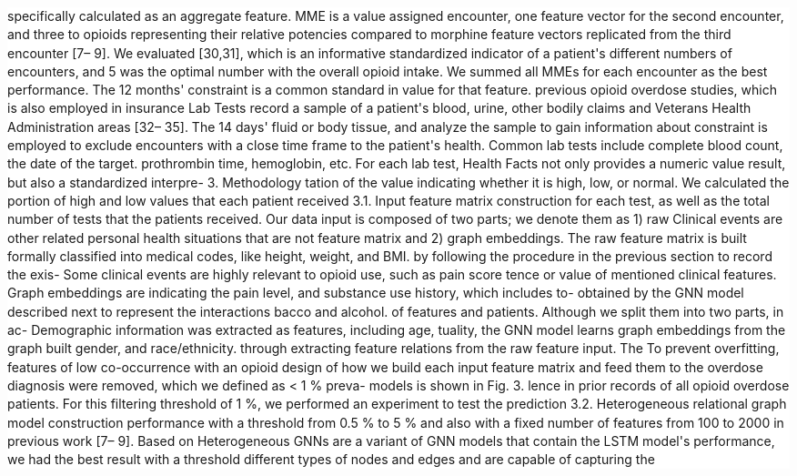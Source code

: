 specifically calculated as an aggregate feature. MME is a value assigned                                                    encounter,        one        feature        vector        for        the        second        encounter,        and        three
to  opioids  representing  their  relative  potencies  compared  to  morphine                                               feature vectors replicated from the third encounter [7–          9]. We evaluated
[30,31],   which   is   an   informative   standardized   indicator   of   a   patient's                                    different numbers of encounters, and 5 was the optimal number with the
overall opioid intake. We summed all MMEs  for each encounter as the                                                        best  performance.  The  12  months'  constraint  is  a  common  standard  in
value for that feature.                                                                                                     previous  opioid  overdose  studies,  which  is  also  employed in  insurance
     Lab    Tests   record   a   sample   of   a   patient's   blood,   urine,   other   bodily                             claims and Veterans Health Administration areas [32–          35]. The 14 days'
fluid or body tissue, and analyze the sample to gain information about                                                      constraint is employed to exclude encounters with a close time frame to
the   patient's   health.   Common   lab   tests   include   complete   blood   count,                                      the date of the target.
prothrombin time, hemoglobin, etc. For each lab test, Health Facts not
only provides a  numeric value  result, but also a standardized interpre-                                                   3.                Methodology
tation    of    the   value   indicating    whether    it   is    high,    low,   or   normal.   We
calculated the portion of high and low values that each patient received                                                    3.1.                 Input  feature  matrix  construction
for      each      test,      as      well      as      the      total      number      of      tests      that      the      patients
received.                                                                                                                         Our data input is composed of two parts; we denote them as 1) raw
     Clinical events are other related personal health situations that are not                                              feature matrix and 2) graph embeddings. The raw feature matrix is built
formally     classified     into     medical     codes,    like     height,     weight,     and     BMI.                    by  following  the   procedure   in   the   previous  section   to   record  the   exis-
Some clinical events are highly relevant to opioid use, such as pain score                                                  tence    or    value    of    mentioned    clinical    features.    Graph    embeddings    are
indicating the pain level, and substance use history, which includes to-                                                    obtained by the GNN model described next to represent the interactions
bacco and alcohol.                                                                                                          of  features  and  patients.  Although  we  split  them  into  two  parts,  in  ac-
     Demographic     information     was     extracted     as     features,     including     age,                          tuality,  the  GNN  model  learns  graph  embeddings  from  the  graph  built
gender, and race/ethnicity.                                                                                                 through     extracting     feature     relations     from     the     raw     feature     input.     The
     To prevent overfitting, features of low co-occurrence with an opioid                                                   design of how we build each input feature matrix and feed them to the
overdose   diagnosis   were   removed,   which   we   defined   as  <   1   %   preva-                                      models is shown in Fig. 3.
lence  in  prior  records  of  all  opioid  overdose  patients.  For  this  filtering
threshold    of   1    %,    we    performed   an   experiment    to   test   the   prediction                              3.2.                 Heterogeneous  relational  graph  model  construction
performance with a threshold from 0.5 % to 5 % and also with a fixed
number of features from 100 to 2000 in previous work [7–          9]. Based on                                                    Heterogeneous       GNNs      are       a       variant       of      GNN       models      that      contain
the LSTM model's performance, we had the best result with a threshold                                                       different     types     of     nodes     and     edges     and     are     capable     of     capturing     the